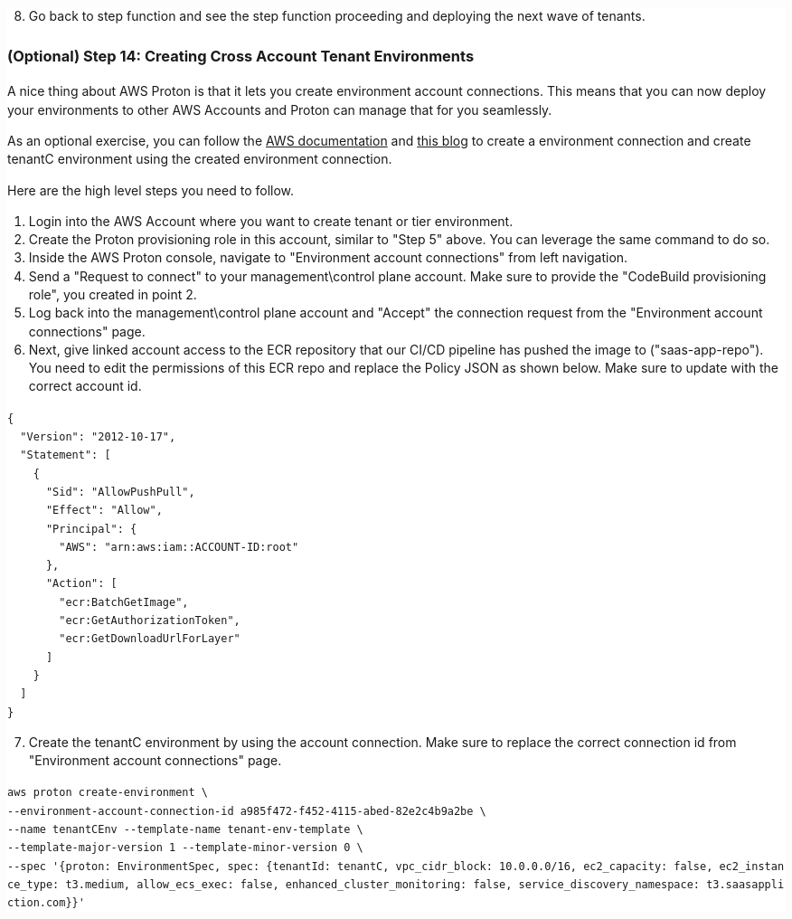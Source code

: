 8. Go back to step function and see the step function proceeding and deploying the next wave of tenants.

### (Optional) Step 14: Creating Cross Account Tenant Environments
A nice thing about AWS Proton is that it lets you create environment account connections. This means that you can now deploy your environments to other AWS Accounts and Proton can manage that for you seamlessly.

As an optional exercise, you can follow the [AWS documentation](https://docs.aws.amazon.com/proton/latest/userguide/ag-env-account-connections.html) and [this blog](https://aws.amazon.com/blogs/architecture/simplifying-multi-account-ci-cd-deployments-using-aws-proton/) to create a environment connection and create tenantC environment using the created environment connection.

Here are the high level steps you need to follow.
1. Login into the AWS Account where you want to create tenant or tier environment.
2. Create the Proton provisioning role in this account, similar to "Step 5" above. You can leverage the same command to do so.
3. Inside the AWS Proton console, navigate to "Environment account connections" from left navigation.
4. Send a "Request to connect" to your management\control plane account. Make sure to provide the "CodeBuild provisioning role", you created in point 2.
5. Log back into the management\control plane account and "Accept" the connection request from the "Environment account connections" page.
6. Next, give linked account access to the ECR repository that our CI/CD pipeline has pushed the image to ("saas-app-repo"). You need to edit the permissions of this ECR repo and replace the Policy JSON as shown below. Make sure to update with the correct account id.

```
{
  "Version": "2012-10-17",
  "Statement": [
    {
      "Sid": "AllowPushPull",
      "Effect": "Allow",
      "Principal": {
        "AWS": "arn:aws:iam::ACCOUNT-ID:root"
      },
      "Action": [
        "ecr:BatchGetImage",
        "ecr:GetAuthorizationToken",
        "ecr:GetDownloadUrlForLayer"
      ]
    }
  ]
}
```
7. Create the tenantC environment by using the account connection. Make sure to replace the correct connection id from "Environment account connections" page.

```
aws proton create-environment \
--environment-account-connection-id a985f472-f452-4115-abed-82e2c4b9a2be \
--name tenantCEnv --template-name tenant-env-template \
--template-major-version 1 --template-minor-version 0 \
--spec '{proton: EnvironmentSpec, spec: {tenantId: tenantC, vpc_cidr_block: 10.0.0.0/16, ec2_capacity: false, ec2_instance_type: t3.medium, allow_ecs_exec: false, enhanced_cluster_monitoring: false, service_discovery_namespace: t3.saasappliction.com}}'
```
